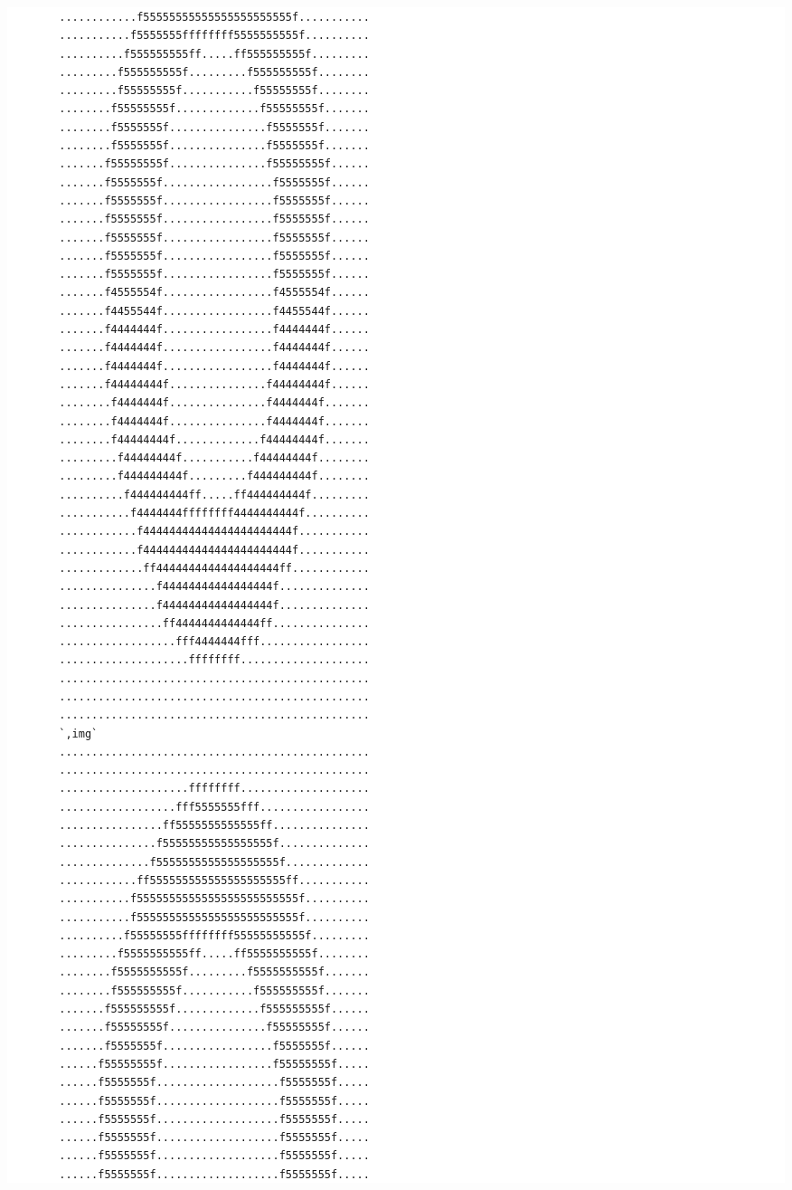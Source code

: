            ............f55555555555555555555555f...........
            ...........f5555555ffffffff5555555555f..........
            ..........f555555555ff.....ff555555555f.........
            .........f555555555f.........f555555555f........
            .........f55555555f...........f55555555f........
            ........f55555555f.............f55555555f.......
            ........f5555555f...............f5555555f.......
            ........f5555555f...............f5555555f.......
            .......f55555555f...............f55555555f......
            .......f5555555f.................f5555555f......
            .......f5555555f.................f5555555f......
            .......f5555555f.................f5555555f......
            .......f5555555f.................f5555555f......
            .......f5555555f.................f5555555f......
            .......f5555555f.................f5555555f......
            .......f4555554f.................f4555554f......
            .......f4455544f.................f4455544f......
            .......f4444444f.................f4444444f......
            .......f4444444f.................f4444444f......
            .......f4444444f.................f4444444f......
            .......f44444444f...............f44444444f......
            ........f4444444f...............f4444444f.......
            ........f4444444f...............f4444444f.......
            ........f44444444f.............f44444444f.......
            .........f44444444f...........f44444444f........
            .........f444444444f.........f444444444f........
            ..........f444444444ff.....ff444444444f.........
            ...........f4444444ffffffff4444444444f..........
            ............f44444444444444444444444f...........
            ............f44444444444444444444444f...........
            .............ff4444444444444444444ff............
            ...............f44444444444444444f..............
            ...............f44444444444444444f..............
            ................ff4444444444444ff...............
            ..................fff4444444fff.................
            ....................ffffffff....................
            ................................................
            ................................................
            ................................................
            `,img`
            ................................................
            ................................................
            ....................ffffffff....................
            ..................fff5555555fff.................
            ................ff5555555555555ff...............
            ...............f55555555555555555f..............
            ..............f5555555555555555555f.............
            ............ff555555555555555555555ff...........
            ...........f5555555555555555555555555f..........
            ...........f5555555555555555555555555f..........
            ..........f55555555ffffffff55555555555f.........
            .........f5555555555ff.....ff5555555555f........
            ........f5555555555f.........f5555555555f.......
            ........f555555555f...........f555555555f.......
            .......f555555555f.............f555555555f......
            .......f55555555f...............f55555555f......
            .......f5555555f.................f5555555f......
            ......f55555555f.................f55555555f.....
            ......f5555555f...................f5555555f.....
            ......f5555555f...................f5555555f.....
            ......f5555555f...................f5555555f.....
            ......f5555555f...................f5555555f.....
            ......f5555555f...................f5555555f.....
            ......f5555555f...................f5555555f.....